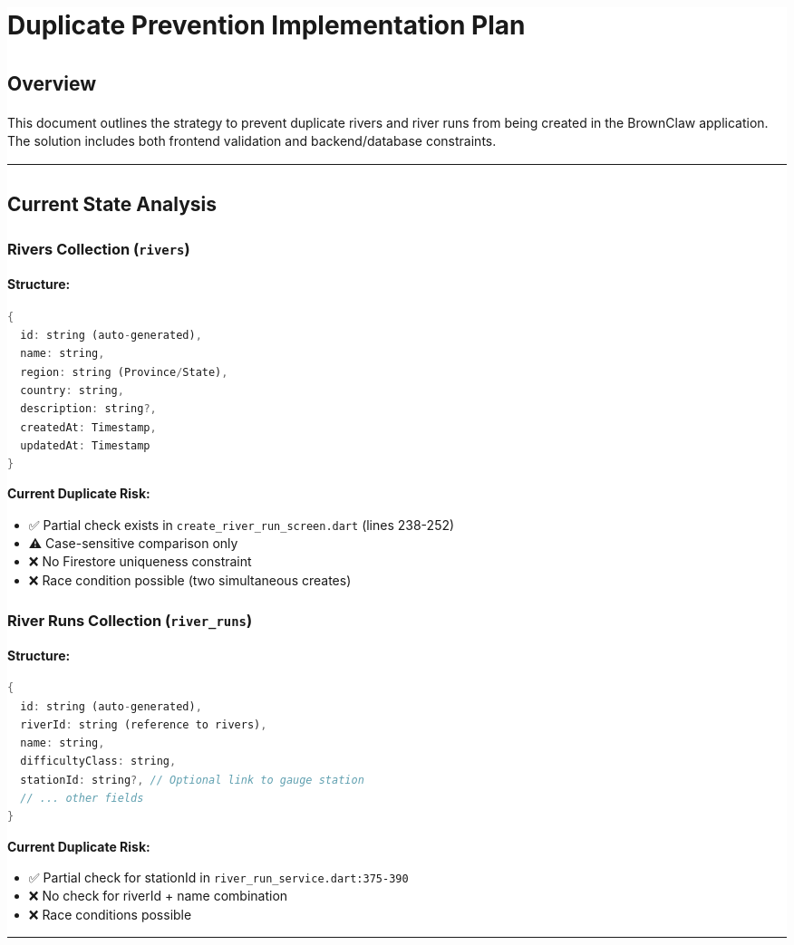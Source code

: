 # Duplicate Prevention Implementation Plan

## Overview
This document outlines the strategy to prevent duplicate rivers and river runs from being created in the BrownClaw application. The solution includes both frontend validation and backend/database constraints.

---

## Current State Analysis

### Rivers Collection (`rivers`)
**Structure:**
```dart
{
  id: string (auto-generated),
  name: string,
  region: string (Province/State),
  country: string,
  description: string?,
  createdAt: Timestamp,
  updatedAt: Timestamp
}
```

**Current Duplicate Risk:**
- ✅ Partial check exists in `create_river_run_screen.dart` (lines 238-252)
- ⚠️ Case-sensitive comparison only
- ❌ No Firestore uniqueness constraint
- ❌ Race condition possible (two simultaneous creates)

### River Runs Collection (`river_runs`)
**Structure:**
```dart
{
  id: string (auto-generated),
  riverId: string (reference to rivers),
  name: string,
  difficultyClass: string,
  stationId: string?, // Optional link to gauge station
  // ... other fields
}
```

**Current Duplicate Risk:**
- ✅ Partial check for stationId in `river_run_service.dart:375-390`
- ❌ No check for riverId + name combination
- ❌ Race conditions possible

---
